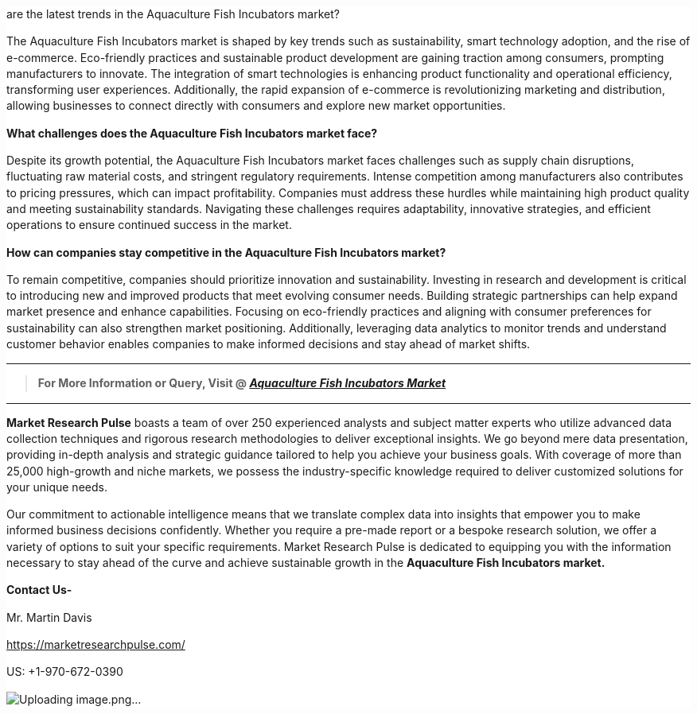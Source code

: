 are the latest trends in the Aquaculture Fish Incubators market?</strong></p><p>The Aquaculture Fish Incubators market is shaped by key trends such as sustainability, smart technology adoption, and the rise of e-commerce. Eco-friendly practices and sustainable product development are gaining traction among consumers, prompting manufacturers to innovate. The integration of smart technologies is enhancing product functionality and operational efficiency, transforming user experiences. Additionally, the rapid expansion of e-commerce is revolutionizing marketing and distribution, allowing businesses to connect directly with consumers and explore new market opportunities.</p><p><strong>What challenges does the Aquaculture Fish Incubators market face?</strong></p><p>Despite its growth potential, the Aquaculture Fish Incubators market faces challenges such as supply chain disruptions, fluctuating raw material costs, and stringent regulatory requirements. Intense competition among manufacturers also contributes to pricing pressures, which can impact profitability. Companies must address these hurdles while maintaining high product quality and meeting sustainability standards. Navigating these challenges requires adaptability, innovative strategies, and efficient operations to ensure continued success in the market.</p><p><strong>How can companies stay competitive in the Aquaculture Fish Incubators market?</strong></p><p>To remain competitive, companies should prioritize innovation and sustainability. Investing in research and development is critical to introducing new and improved products that meet evolving consumer needs. Building strategic partnerships can help expand market presence and enhance capabilities. Focusing on eco-friendly practices and aligning with consumer preferences for sustainability can also strengthen market positioning. Additionally, leveraging data analytics to monitor trends and understand customer behavior enables companies to make informed decisions and stay ahead of market shifts.</p><hr /><blockquote><p><strong>For More Information or Query, Visit @&nbsp;<em><a href="https://marketresearchpulse.com/report/106143/aquaculture-fish-incubators-market?utm_source=Linkedin&utm_medium=021">Aquaculture Fish Incubators Market</a></em></strong></p></blockquote><hr /><p><strong>Market Research Pulse</strong> boasts a team of over 250 experienced analysts and subject matter experts who utilize advanced data collection techniques and rigorous research methodologies to deliver exceptional insights. We go beyond mere data presentation, providing in-depth analysis and strategic guidance tailored to help you achieve your business goals. With coverage of more than 25,000 high-growth and niche markets, we possess the industry-specific knowledge required to deliver customized solutions for your unique needs.</p><p>Our commitment to actionable intelligence means that we translate complex data into insights that empower you to make informed business decisions confidently. Whether you require a pre-made report or a bespoke research solution, we offer a variety of options to suit your specific requirements. Market Research Pulse is dedicated to equipping you with the information necessary to stay ahead of the curve and achieve sustainable growth in the <strong>Aquaculture Fish Incubators market.</strong></p><p><strong>Contact Us-</strong></p><p>Mr. Martin Davis</p><p>https://marketresearchpulse.com/</p><p>US: +1-970-672-0390</p>
![Uploading image.png…]()
